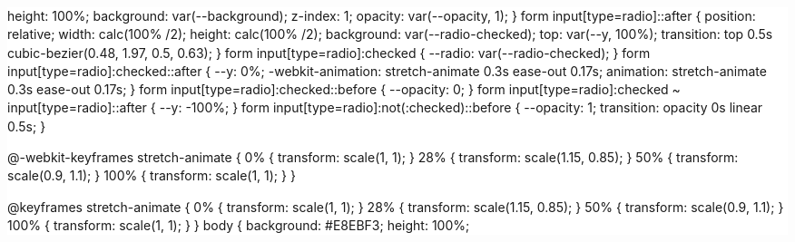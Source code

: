   height: 100%;
  background: var(--background);
  z-index: 1;
  opacity: var(--opacity, 1);
}
form input[type=radio]::after {
  position: relative;
  width: calc(100% /2);
  height: calc(100% /2);
  background: var(--radio-checked);
  top: var(--y, 100%);
  transition: top 0.5s cubic-bezier(0.48, 1.97, 0.5, 0.63);
}
form input[type=radio]:checked {
  --radio: var(--radio-checked);
}
form input[type=radio]:checked::after {
  --y: 0%;
  -webkit-animation: stretch-animate 0.3s ease-out 0.17s;
          animation: stretch-animate 0.3s ease-out 0.17s;
}
form input[type=radio]:checked::before {
  --opacity: 0;
}
form input[type=radio]:checked ~ input[type=radio]::after {
  --y: -100%;
}
form input[type=radio]:not(:checked)::before {
  --opacity: 1;
  transition: opacity 0s linear 0.5s;
}

@-webkit-keyframes stretch-animate {
  0% {
    transform: scale(1, 1);
  }
  28% {
    transform: scale(1.15, 0.85);
  }
  50% {
    transform: scale(0.9, 1.1);
  }
  100% {
    transform: scale(1, 1);
  }
}

@keyframes stretch-animate {
  0% {
    transform: scale(1, 1);
  }
  28% {
    transform: scale(1.15, 0.85);
  }
  50% {
    transform: scale(0.9, 1.1);
  }
  100% {
    transform: scale(1, 1);
  }
}
body {
  background: #E8EBF3;
  height: 100%;
